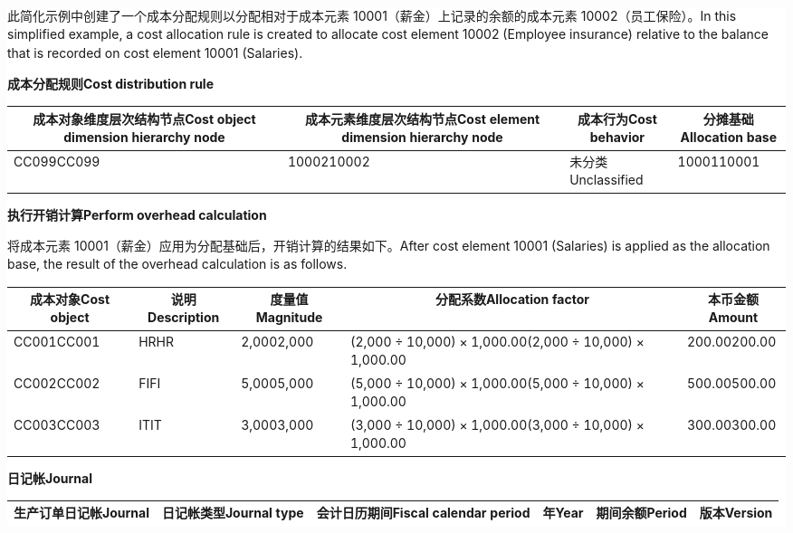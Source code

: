 <span data-ttu-id="018f8-230">此简化示例中创建了一个成本分配规则以分配相对于成本元素 10001（薪金）上记录的余额的成本元素 10002（员工保险）。</span><span class="sxs-lookup"><span data-stu-id="018f8-230">In this simplified example, a cost allocation rule is created to allocate cost element 10002 (Employee insurance) relative to the balance that is recorded on cost element 10001 (Salaries).</span></span>

<span data-ttu-id="018f8-231">**成本分配规则**</span><span class="sxs-lookup"><span data-stu-id="018f8-231">**Cost distribution rule**</span></span>

| <span data-ttu-id="018f8-232">成本对象维度层次结构节点</span><span class="sxs-lookup"><span data-stu-id="018f8-232">Cost object dimension hierarchy node</span></span> | <span data-ttu-id="018f8-233">成本元素维度层次结构节点</span><span class="sxs-lookup"><span data-stu-id="018f8-233">Cost element dimension hierarchy node</span></span> | <span data-ttu-id="018f8-234">成本行为</span><span class="sxs-lookup"><span data-stu-id="018f8-234">Cost behavior</span></span> | <span data-ttu-id="018f8-235">分摊基础</span><span class="sxs-lookup"><span data-stu-id="018f8-235">Allocation base</span></span> |
|--------------------------------------|---------------------------------------|---------------|-----------------|
| <span data-ttu-id="018f8-236">CC099</span><span class="sxs-lookup"><span data-stu-id="018f8-236">CC099</span></span>                                | <span data-ttu-id="018f8-237">10002</span><span class="sxs-lookup"><span data-stu-id="018f8-237">10002</span></span>                                 | <span data-ttu-id="018f8-238">未分类</span><span class="sxs-lookup"><span data-stu-id="018f8-238">Unclassified</span></span>  | <span data-ttu-id="018f8-239">10001</span><span class="sxs-lookup"><span data-stu-id="018f8-239">10001</span></span>           |

<span data-ttu-id="018f8-240">**执行开销计算**</span><span class="sxs-lookup"><span data-stu-id="018f8-240">**Perform overhead calculation**</span></span>

<span data-ttu-id="018f8-241">将成本元素 10001（薪金）应用为分配基础后，开销计算的结果如下。</span><span class="sxs-lookup"><span data-stu-id="018f8-241">After cost element 10001 (Salaries) is applied as the allocation base, the result of the overhead calculation is as follows.</span></span>

| <span data-ttu-id="018f8-242">成本对象</span><span class="sxs-lookup"><span data-stu-id="018f8-242">Cost object</span></span> | <span data-ttu-id="018f8-243">说明</span><span class="sxs-lookup"><span data-stu-id="018f8-243">Description</span></span> | <span data-ttu-id="018f8-244">度量值</span><span class="sxs-lookup"><span data-stu-id="018f8-244">Magnitude</span></span> |   <span data-ttu-id="018f8-245">分配系数</span><span class="sxs-lookup"><span data-stu-id="018f8-245">Allocation factor</span></span>         | <span data-ttu-id="018f8-246">本币金额</span><span class="sxs-lookup"><span data-stu-id="018f8-246">Amount</span></span> |
|-------------|-------------|-----------|-----------------------------|--------|
| <span data-ttu-id="018f8-247">CC001</span><span class="sxs-lookup"><span data-stu-id="018f8-247">CC001</span></span>       | <span data-ttu-id="018f8-248">HR</span><span class="sxs-lookup"><span data-stu-id="018f8-248">HR</span></span>          | <span data-ttu-id="018f8-249">2,000</span><span class="sxs-lookup"><span data-stu-id="018f8-249">2,000</span></span>     | <span data-ttu-id="018f8-250">(2,000 ÷ 10,000) × 1,000.00</span><span class="sxs-lookup"><span data-stu-id="018f8-250">(2,000 ÷ 10,000) × 1,000.00</span></span> | <span data-ttu-id="018f8-251">200.00</span><span class="sxs-lookup"><span data-stu-id="018f8-251">200.00</span></span> |
| <span data-ttu-id="018f8-252">CC002</span><span class="sxs-lookup"><span data-stu-id="018f8-252">CC002</span></span>       | <span data-ttu-id="018f8-253">FI</span><span class="sxs-lookup"><span data-stu-id="018f8-253">FI</span></span>          | <span data-ttu-id="018f8-254">5,000</span><span class="sxs-lookup"><span data-stu-id="018f8-254">5,000</span></span>     | <span data-ttu-id="018f8-255">(5,000 ÷ 10,000) × 1,000.00</span><span class="sxs-lookup"><span data-stu-id="018f8-255">(5,000 ÷ 10,000) × 1,000.00</span></span> | <span data-ttu-id="018f8-256">500.00</span><span class="sxs-lookup"><span data-stu-id="018f8-256">500.00</span></span> |
| <span data-ttu-id="018f8-257">CC003</span><span class="sxs-lookup"><span data-stu-id="018f8-257">CC003</span></span>       | <span data-ttu-id="018f8-258">IT</span><span class="sxs-lookup"><span data-stu-id="018f8-258">IT</span></span>          | <span data-ttu-id="018f8-259">3,000</span><span class="sxs-lookup"><span data-stu-id="018f8-259">3,000</span></span>     | <span data-ttu-id="018f8-260">(3,000 ÷ 10,000) × 1,000.00</span><span class="sxs-lookup"><span data-stu-id="018f8-260">(3,000 ÷ 10,000) × 1,000.00</span></span> | <span data-ttu-id="018f8-261">300.00</span><span class="sxs-lookup"><span data-stu-id="018f8-261">300.00</span></span> |

<span data-ttu-id="018f8-262">**日记帐**</span><span class="sxs-lookup"><span data-stu-id="018f8-262">**Journal**</span></span>

| <span data-ttu-id="018f8-263">生产订单日记帐</span><span class="sxs-lookup"><span data-stu-id="018f8-263">Journal</span></span> | <span data-ttu-id="018f8-264">日记帐类型</span><span class="sxs-lookup"><span data-stu-id="018f8-264">Journal type</span></span>                          | <span data-ttu-id="018f8-265">会计日历期间</span><span class="sxs-lookup"><span data-stu-id="018f8-265">Fiscal calendar period</span></span> | <span data-ttu-id="018f8-266">年</span><span class="sxs-lookup"><span data-stu-id="018f8-266">Year</span></span> | <span data-ttu-id="018f8-267">期间余额</span><span class="sxs-lookup"><span data-stu-id="018f8-267">Period</span></span>   | <span data-ttu-id="018f8-268">版本</span><span class="sxs-lookup"><span data-stu-id="018f8-268">Version</span></span>                                                                 |
|---------|---------------------------------------|------------------------|------|----------|-------------------------------------------------------------------------|